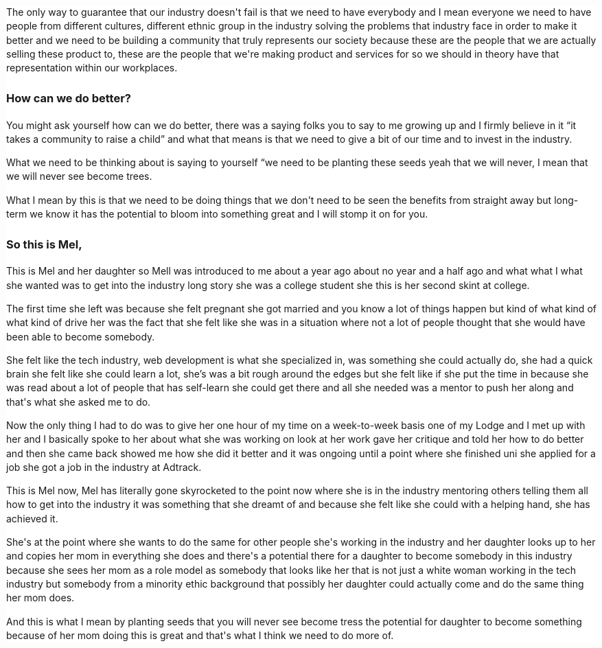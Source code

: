 The only way to guarantee that our industry doesn't fail is that we need to have everybody and I mean everyone we need to have people from different cultures, different ethnic group in the industry solving the problems that industry face in order to make it better and we need to be building a community that truly represents our society because these are the people that we are actually selling these product to, these are the people that we're making product and services for so we should in theory have that representation within our workplaces.

### How can we do better?

You might ask yourself how can we do better, there was a saying folks you to say to me growing up and I firmly believe in it “it takes a community to raise a child” and what that means is that we need to give a bit of our time and to invest in the industry.

What we need to be thinking about is saying to yourself “we need to be planting these seeds yeah that we will never, I mean that we will never see become trees.

What I mean by this is that we need to be doing things that we don't need to be seen the benefits from straight away but long-term we know it has the potential to bloom into something great and I will stomp it on for you.

### So this is Mel,

This is Mel and her daughter so Mell was introduced to me about a year ago about no year and a half ago and what what I what she wanted was to get into the industry long story she was a college student she this is her second skint at college.

The first time she left was because she felt pregnant she got married and you know a lot of things happen but kind of what kind of what kind of drive her was the fact that she felt like she was in a situation where not a lot of people thought that she would have been able to become somebody.

She felt like the tech industry, web development is what she specialized in, was something she could actually do, she had a quick brain she felt like she could learn a lot, she’s was a bit rough around the edges but she felt like if she put the time in because she was read about a lot of people that has self-learn she could get there and all she needed was a mentor to push her along and that's what she asked me to do.

Now the only thing I had to do was to give her one hour of my time on a week-to-week basis one of my Lodge and I met up with her and I basically spoke to her about what she was working on look at her work gave her critique and told her how to do better and then she came back showed me how she did it better and it was ongoing until a point where she finished uni she applied for a job she got a job in the industry at Adtrack.

This is Mel now, Mel has literally gone skyrocketed to the point now where she is in the industry mentoring others telling them all how to get into the industry it was something that she dreamt of and because she felt like she could with a helping hand, she has achieved it.

She's at the point where she wants to do the same for other people she's working in the industry and her daughter looks up to her and copies her mom in everything she does and there's a potential there for a daughter to become somebody in this industry because she sees her mom as a role model as somebody that looks like her that is not just a white woman working in the tech industry but somebody from a minority ethic background that possibly her daughter could actually come and do the same thing her mom does.

And this is what I mean by planting seeds that you will never see become tress the potential for daughter to become something because of her mom doing this is great and that's what I think we need to do more of.
